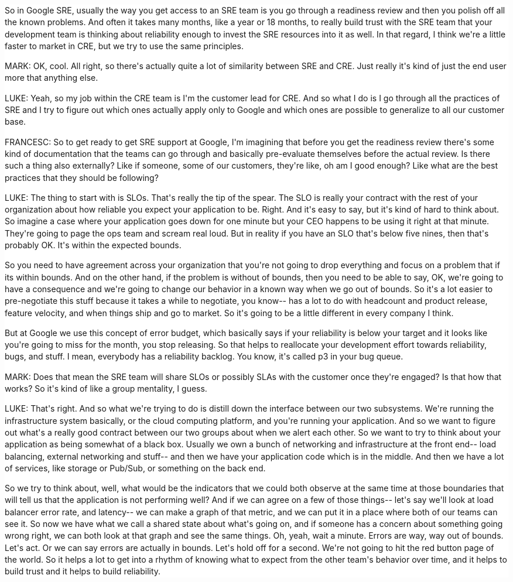 So in Google SRE, usually the way you get access to an SRE team is you go through a readiness review and then you polish off all the known problems. And often it takes many months, like a year or 18 months, to really build trust with the SRE team that your development team is thinking about reliability enough to invest the SRE resources into it as well. In that regard, I think we're a little faster to market in CRE, but we try to use the same principles. 

MARK: OK, cool. All right, so there's actually quite a lot of similarity between SRE and CRE. Just really it's kind of just the end user more that anything else. 

LUKE: Yeah, so my job within the CRE team is I'm the customer lead for CRE. And so what I do is I go through all the practices of SRE and I try to figure out which ones actually apply only to Google and which ones are possible to generalize to all our customer base. 

FRANCESC: So to get ready to get SRE support at Google, I'm imagining that before you get the readiness review there's some kind of documentation that the teams can go through and basically pre-evaluate themselves before the actual review. Is there such a thing also externally? Like if someone, some of our customers, they're like, oh am I good enough? Like what are the best practices that they should be following? 

LUKE: The thing to start with is SLOs. That's really the tip of the spear. The SLO is really your contract with the rest of your organization about how reliable you expect your application to be. Right. And it's easy to say, but it's kind of hard to think about. So imagine a case where your application goes down for one minute but your CEO happens to be using it right at that minute. They're going to page the ops team and scream real loud. But in reality if you have an SLO that's below five nines, then that's probably OK. It's within the expected bounds. 

So you need to have agreement across your organization that you're not going to drop everything and focus on a problem that if its within bounds. And on the other hand, if the problem is without of bounds, then you need to be able to say, OK, we're going to have a consequence and we're going to change our behavior in a known way when we go out of bounds. So it's a lot easier to pre-negotiate this stuff because it takes a while to negotiate, you know-- has a lot to do with headcount and product release, feature velocity, and when things ship and go to market. So it's going to be a little different in every company I think. 

But at Google we use this concept of error budget, which basically says if your reliability is below your target and it looks like you're going to miss for the month, you stop releasing. So that helps to reallocate your development effort towards reliability, bugs, and stuff. I mean, everybody has a reliability backlog. You know, it's called p3 in your bug queue. 

MARK: Does that mean the SRE team will share SLOs or possibly SLAs with the customer once they're engaged? Is that how that works? So it's kind of like a group mentality, I guess. 

LUKE: That's right. And so what we're trying to do is distill down the interface between our two subsystems. We're running the infrastructure system basically, or the cloud computing platform, and you're running your application. And so we want to figure out what's a really good contract between our two groups about when we alert each other. So we want to try to think about your application as being somewhat of a black box. Usually we own a bunch of networking and infrastructure at the front end-- load balancing, external networking and stuff-- and then we have your application code which is in the middle. And then we have a lot of services, like storage or Pub/Sub, or something on the back end. 

So we try to think about, well, what would be the indicators that we could both observe at the same time at those boundaries that will tell us that the application is not performing well? And if we can agree on a few of those things-- let's say we'll look at load balancer error rate, and latency-- we can make a graph of that metric, and we can put it in a place where both of our teams can see it. So now we have what we call a shared state about what's going on, and if someone has a concern about something going wrong right, we can both look at that graph and see the same things. Oh, yeah, wait a minute. Errors are way, way out of bounds. Let's act. Or we can say errors are actually in bounds. Let's hold off for a second. We're not going to hit the red button page of the world. So it helps a lot to get into a rhythm of knowing what to expect from the other team's behavior over time, and it helps to build trust and it helps to build reliability. 
